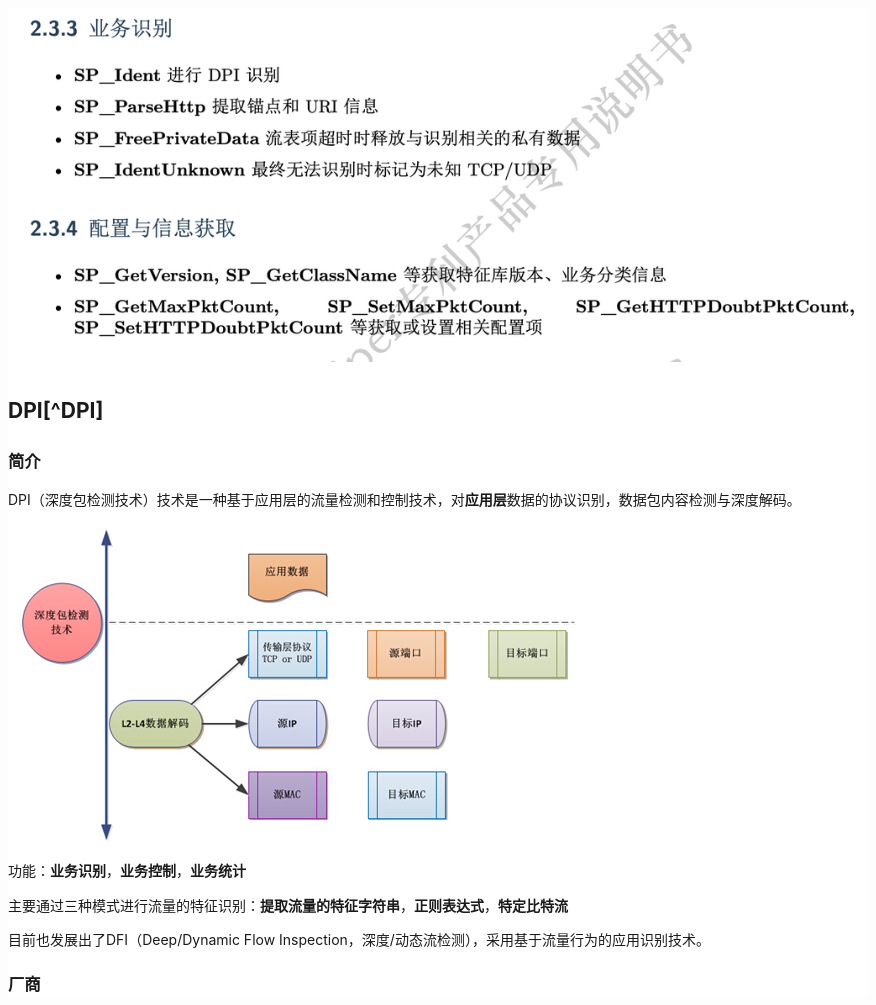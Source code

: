 ![](/assets/img/academic/protocol/api2.png)

## DPI[^DPI]

### 简介

DPI（深度包检测技术）技术是一种基于应用层的流量检测和控制技术，对**应用层**数据的协议识别，数据包内容检测与深度解码。

![](/assets/img/academic/protocol/dpi.jpg)

功能：**业务识别**，**业务控制**，**业务统计**

主要通过三种模式进行流量的特征识别：**提取流量的特征字符串**，**正则表达式**，**特定比特流**

目前也发展出了DFI（Deep/Dynamic Flow Inspection，深度/动态流检测），采用基于流量行为的应用识别技术。

### 厂商


[^科来]: http://www.colasoft.com.cn/products/capsa.php
[^Sig]: SIG9800 业务网关.https://carrier.huawei.com/cn/products/fixed-network/b2b/Security/sig9800
[^微智信业 ]: 北京微智信业科技有限公司.http://www.mvtech.com.cn/